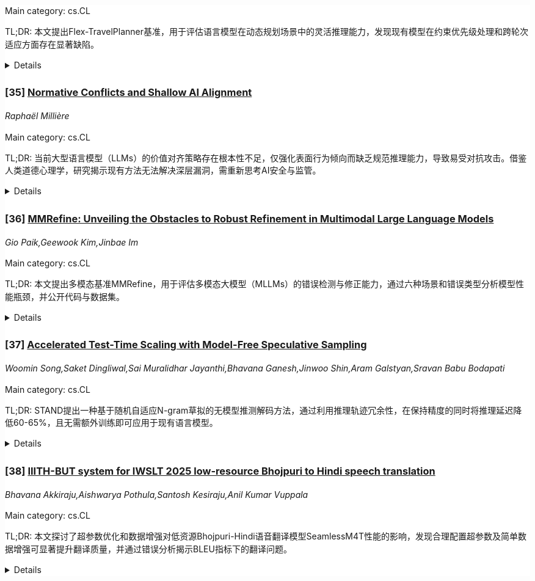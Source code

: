 Main category: cs.CL

TL;DR: 本文提出Flex-TravelPlanner基准，用于评估语言模型在动态规划场景中的灵活推理能力，发现现有模型在约束优先级处理和跨轮次适应方面存在显著缺陷。


<details><summary>Details</summary></details>


### [35] [Normative Conflicts and Shallow AI Alignment](https://arxiv.org/abs/2506.04679)
*Raphaël Millière*

Main category: cs.CL

TL;DR: 当前大型语言模型（LLMs）的价值对齐策略存在根本性不足，仅强化表面行为倾向而缺乏规范推理能力，导致易受对抗攻击。借鉴人类道德心理学，研究揭示现有方法无法解决深层漏洞，需重新思考AI安全与监管。


<details><summary>Details</summary></details>


### [36] [MMRefine: Unveiling the Obstacles to Robust Refinement in Multimodal Large Language Models](https://arxiv.org/abs/2506.04688)
*Gio Paik,Geewook Kim,Jinbae Im*

Main category: cs.CL

TL;DR: 本文提出多模态基准MMRefine，用于评估多模态大模型（MLLMs）的错误检测与修正能力，通过六种场景和错误类型分析模型性能瓶颈，并公开代码与数据集。


<details><summary>Details</summary></details>


### [37] [Accelerated Test-Time Scaling with Model-Free Speculative Sampling](https://arxiv.org/abs/2506.04708)
*Woomin Song,Saket Dingliwal,Sai Muralidhar Jayanthi,Bhavana Ganesh,Jinwoo Shin,Aram Galstyan,Sravan Babu Bodapati*

Main category: cs.CL

TL;DR: STAND提出一种基于随机自适应N-gram草拟的无模型推测解码方法，通过利用推理轨迹冗余性，在保持精度的同时将推理延迟降低60-65%，且无需额外训练即可应用于现有语言模型。


<details><summary>Details</summary></details>


### [38] [IIITH-BUT system for IWSLT 2025 low-resource Bhojpuri to Hindi speech translation](https://arxiv.org/abs/2506.04714)
*Bhavana Akkiraju,Aishwarya Pothula,Santosh Kesiraju,Anil Kumar Vuppala*

Main category: cs.CL

TL;DR: 本文探讨了超参数优化和数据增强对低资源Bhojpuri-Hindi语音翻译模型SeamlessM4T性能的影响，发现合理配置超参数及简单数据增强可显著提升翻译质量，并通过错误分析揭示BLEU指标下的翻译问题。


<details><summary>Details</summary></details>

